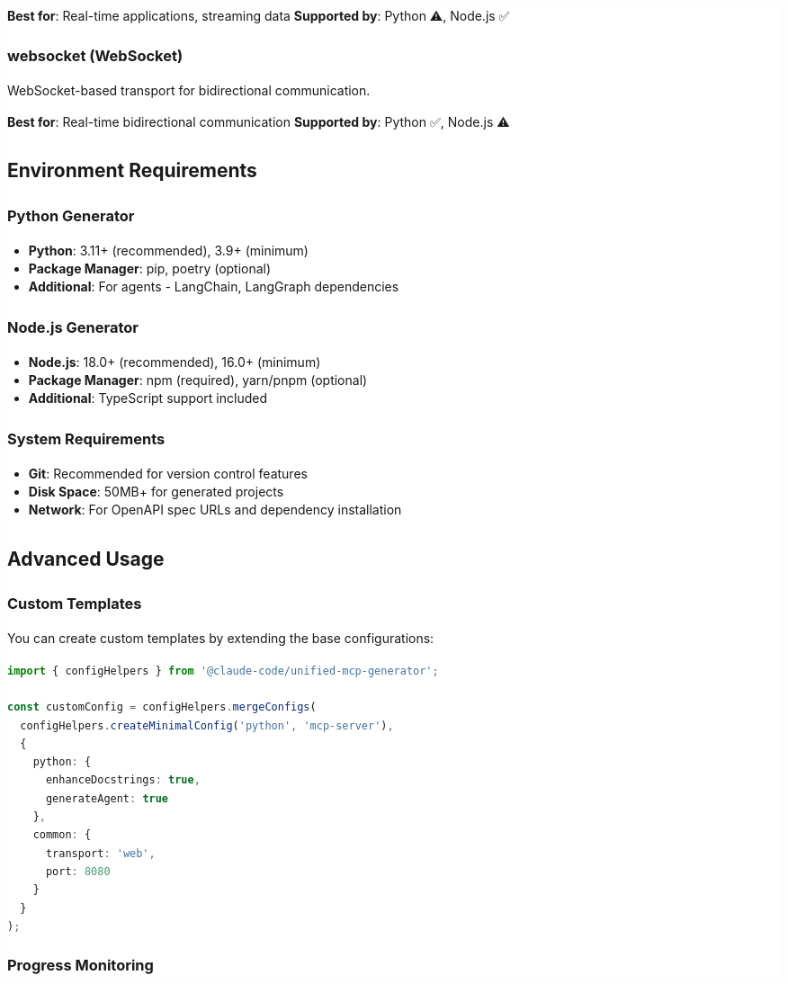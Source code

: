 **Best for**: Real-time applications, streaming data
**Supported by**: Python ⚠️, Node.js ✅

### websocket (WebSocket)
WebSocket-based transport for bidirectional communication.

**Best for**: Real-time bidirectional communication
**Supported by**: Python ✅, Node.js ⚠️

## Environment Requirements

### Python Generator
- **Python**: 3.11+ (recommended), 3.9+ (minimum)
- **Package Manager**: pip, poetry (optional)
- **Additional**: For agents - LangChain, LangGraph dependencies

### Node.js Generator
- **Node.js**: 18.0+ (recommended), 16.0+ (minimum)
- **Package Manager**: npm (required), yarn/pnpm (optional)
- **Additional**: TypeScript support included

### System Requirements
- **Git**: Recommended for version control features
- **Disk Space**: 50MB+ for generated projects
- **Network**: For OpenAPI spec URLs and dependency installation

## Advanced Usage

### Custom Templates

You can create custom templates by extending the base configurations:

```typescript
import { configHelpers } from '@claude-code/unified-mcp-generator';

const customConfig = configHelpers.mergeConfigs(
  configHelpers.createMinimalConfig('python', 'mcp-server'),
  {
    python: {
      enhanceDocstrings: true,
      generateAgent: true
    },
    common: {
      transport: 'web',
      port: 8080
    }
  }
);
```

### Progress Monitoring
